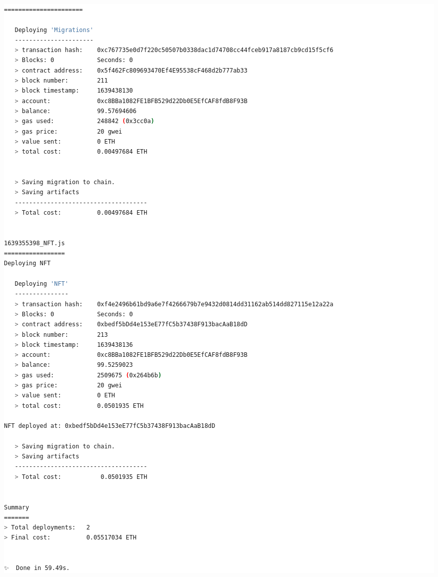 ```bash
======================

   Deploying 'Migrations'
   ----------------------
   > transaction hash:    0xc767735e0d7f220c50507b0338dac1d74708cc44fceb917a8187cb9cd15f5cf6
   > Blocks: 0            Seconds: 0
   > contract address:    0x5f462Fc809693470Ef4E95538cF468d2b777ab33
   > block number:        211
   > block timestamp:     1639438130
   > account:             0xc8BBa1082FE1BFB529d22Db0E5EfCAF8fdB8F93B
   > balance:             99.57694606
   > gas used:            248842 (0x3cc0a)
   > gas price:           20 gwei
   > value sent:          0 ETH
   > total cost:          0.00497684 ETH


   > Saving migration to chain.
   > Saving artifacts
   -------------------------------------
   > Total cost:          0.00497684 ETH


1639355398_NFT.js
=================
Deploying NFT

   Deploying 'NFT'
   ---------------
   > transaction hash:    0xf4e2496b61bd9a6e7f4266679b7e9432d0814dd31162ab514dd827115e12a22a
   > Blocks: 0            Seconds: 0
   > contract address:    0xbedf5bDd4e153eE77fC5b37438F913bacAaB18dD
   > block number:        213
   > block timestamp:     1639438136
   > account:             0xc8BBa1082FE1BFB529d22Db0E5EfCAF8fdB8F93B
   > balance:             99.5259023
   > gas used:            2509675 (0x264b6b)
   > gas price:           20 gwei
   > value sent:          0 ETH
   > total cost:          0.0501935 ETH

NFT deployed at: 0xbedf5bDd4e153eE77fC5b37438F913bacAaB18dD

   > Saving migration to chain.
   > Saving artifacts
   -------------------------------------
   > Total cost:           0.0501935 ETH


Summary
=======
> Total deployments:   2
> Final cost:          0.05517034 ETH


✨  Done in 59.49s.
```
